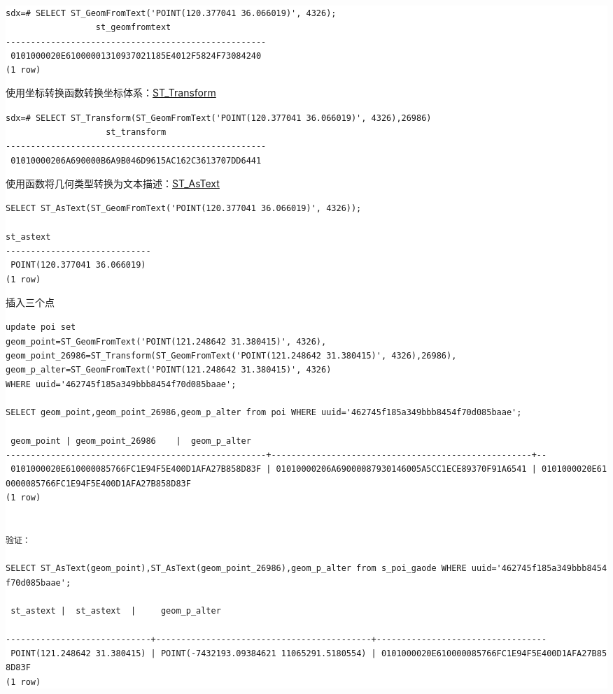 ```plsql
sdx=# SELECT ST_GeomFromText('POINT(120.377041 36.066019)', 4326);
                  st_geomfromtext                   
----------------------------------------------------
 0101000020E61000001310937021185E4012F5824F73084240
(1 row)
```

使用坐标转换函数转换坐标体系：[ST_Transform](https://postgis.net/docs/ST_Transform.html)

```plsql
sdx=# SELECT ST_Transform(ST_GeomFromText('POINT(120.377041 36.066019)', 4326),26986)
                    st_transform                    
----------------------------------------------------
 01010000206A690000B6A9B046D9615AC162C3613707DD6441
```

使用函数将几何类型转换为文本描述：[ST_AsText](https://postgis.net/docs/ST_AsText.html)

```plsql
SELECT ST_AsText(ST_GeomFromText('POINT(120.377041 36.066019)', 4326));

st_astext          
-----------------------------
 POINT(120.377041 36.066019)
(1 row)
```

插入三个点

```plsql
update poi set 
geom_point=ST_GeomFromText('POINT(121.248642 31.380415)', 4326), 
geom_point_26986=ST_Transform(ST_GeomFromText('POINT(121.248642 31.380415)', 4326),26986),
geom_p_alter=ST_GeomFromText('POINT(121.248642 31.380415)', 4326) 
WHERE uuid='462745f185a349bbb8454f70d085baae';

SELECT geom_point,geom_point_26986,geom_p_alter from poi WHERE uuid='462745f185a349bbb8454f70d085baae';

 geom_point | geom_point_26986    |  geom_p_alter                    
----------------------------------------------------+----------------------------------------------------+--
 0101000020E610000085766FC1E94F5E400D1AFA27B858D83F | 01010000206A69000087930146005A5CC1ECE89370F91A6541 | 0101000020E610000085766FC1E94F5E400D1AFA27B858D83F
(1 row)


验证：

SELECT ST_AsText(geom_point),ST_AsText(geom_point_26986),geom_p_alter from s_poi_gaode WHERE uuid='462745f185a349bbb8454f70d085baae';

 st_astext |  st_astext  |     geom_p_alter                   
 
-----------------------------+-------------------------------------------+----------------------------------
 POINT(121.248642 31.380415) | POINT(-7432193.09384621 11065291.5180554) | 0101000020E610000085766FC1E94F5E400D1AFA27B858D83F
(1 row)
```
